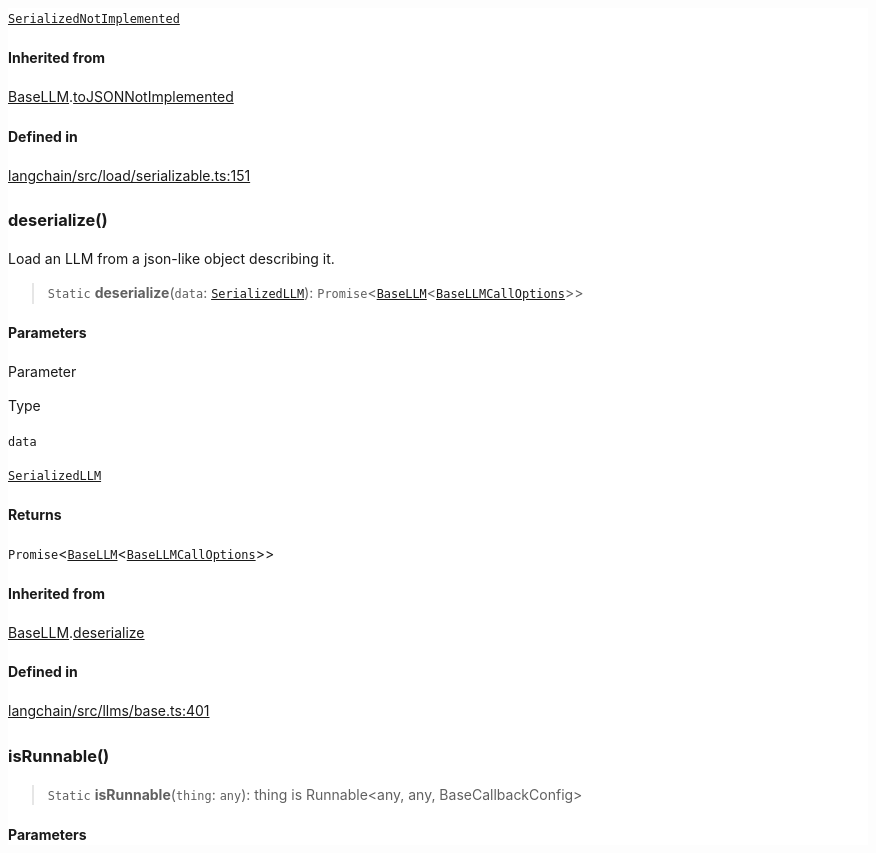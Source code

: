 [`SerializedNotImplemented`](/docs/api/load_serializable/interfaces/SerializedNotImplemented)

#### Inherited from[](#inherited-from-30 "Direct link to Inherited from")

[BaseLLM](/docs/api/llms_base/classes/BaseLLM).[toJSONNotImplemented](/docs/api/llms_base/classes/BaseLLM#tojsonnotimplemented)

#### Defined in[](#defined-in-65 "Direct link to Defined in")

[langchain/src/load/serializable.ts:151](https://github.com/hwchase17/langchainjs/blob/1c1274d/langchain/src/load/serializable.ts#L151)

### deserialize()[](#deserialize "Direct link to deserialize()")

Load an LLM from a json-like object describing it.

> `Static` **deserialize**(`data`: [`SerializedLLM`](/docs/api/llms_base/types/SerializedLLM)): `Promise`<[`BaseLLM`](/docs/api/llms_base/classes/BaseLLM)<[`BaseLLMCallOptions`](/docs/api/llms_base/interfaces/BaseLLMCallOptions)\>\>

#### Parameters[](#parameters-19 "Direct link to Parameters")

Parameter

Type

`data`

[`SerializedLLM`](/docs/api/llms_base/types/SerializedLLM)

#### Returns[](#returns-30 "Direct link to Returns")

`Promise`<[`BaseLLM`](/docs/api/llms_base/classes/BaseLLM)<[`BaseLLMCallOptions`](/docs/api/llms_base/interfaces/BaseLLMCallOptions)\>\>

#### Inherited from[](#inherited-from-31 "Direct link to Inherited from")

[BaseLLM](/docs/api/llms_base/classes/BaseLLM).[deserialize](/docs/api/llms_base/classes/BaseLLM#deserialize)

#### Defined in[](#defined-in-66 "Direct link to Defined in")

[langchain/src/llms/base.ts:401](https://github.com/hwchase17/langchainjs/blob/1c1274d/langchain/src/llms/base.ts#L401)

### isRunnable()[](#isrunnable "Direct link to isRunnable()")

> `Static` **isRunnable**(`thing`: `any`): thing is Runnable<any, any, BaseCallbackConfig\>

#### Parameters[](#parameters-20 "Direct link to Parameters")
